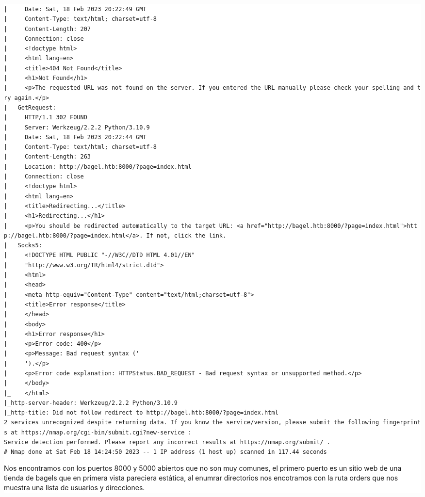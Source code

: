 ```shell
|     Date: Sat, 18 Feb 2023 20:22:49 GMT
|     Content-Type: text/html; charset=utf-8
|     Content-Length: 207
|     Connection: close
|     <!doctype html>
|     <html lang=en>
|     <title>404 Not Found</title>
|     <h1>Not Found</h1>
|     <p>The requested URL was not found on the server. If you entered the URL manually please check your spelling and try again.</p>
|   GetRequest: 
|     HTTP/1.1 302 FOUND
|     Server: Werkzeug/2.2.2 Python/3.10.9
|     Date: Sat, 18 Feb 2023 20:22:44 GMT
|     Content-Type: text/html; charset=utf-8
|     Content-Length: 263
|     Location: http://bagel.htb:8000/?page=index.html
|     Connection: close
|     <!doctype html>
|     <html lang=en>
|     <title>Redirecting...</title>
|     <h1>Redirecting...</h1>
|     <p>You should be redirected automatically to the target URL: <a href="http://bagel.htb:8000/?page=index.html">http://bagel.htb:8000/?page=index.html</a>. If not, click the link.
|   Socks5: 
|     <!DOCTYPE HTML PUBLIC "-//W3C//DTD HTML 4.01//EN"
|     "http://www.w3.org/TR/html4/strict.dtd">
|     <html>
|     <head>
|     <meta http-equiv="Content-Type" content="text/html;charset=utf-8">
|     <title>Error response</title>
|     </head>
|     <body>
|     <h1>Error response</h1>
|     <p>Error code: 400</p>
|     <p>Message: Bad request syntax ('
|     ').</p>
|     <p>Error code explanation: HTTPStatus.BAD_REQUEST - Bad request syntax or unsupported method.</p>
|     </body>
|_    </html>
|_http-server-header: Werkzeug/2.2.2 Python/3.10.9
|_http-title: Did not follow redirect to http://bagel.htb:8000/?page=index.html
2 services unrecognized despite returning data. If you know the service/version, please submit the following fingerprints at https://nmap.org/cgi-bin/submit.cgi?new-service :
Service detection performed. Please report any incorrect results at https://nmap.org/submit/ .
# Nmap done at Sat Feb 18 14:24:50 2023 -- 1 IP address (1 host up) scanned in 117.44 seconds
```
Nos encontramos con los puertos 8000 y 5000 abiertos que no son muy comunes, el primero puerto es un sitio web de una tienda de bagels que en primera vista pareciera estática, al enumrar directorios nos encotramos con la ruta orders que nos muestra una lista de usuarios y direcciones.
